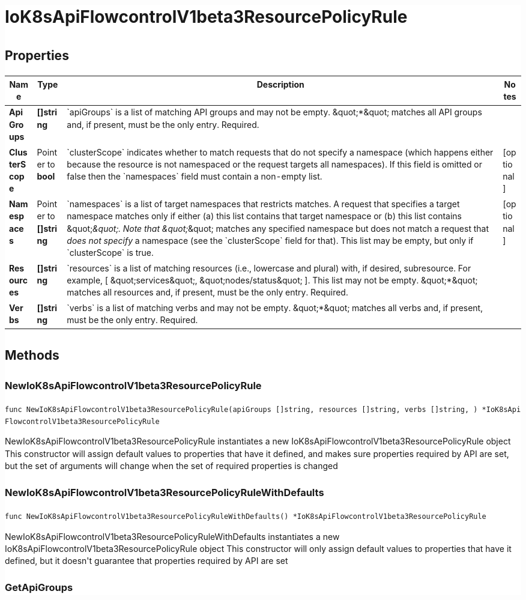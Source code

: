 # IoK8sApiFlowcontrolV1beta3ResourcePolicyRule

## Properties

Name | Type | Description | Notes
------------ | ------------- | ------------- | -------------
**ApiGroups** | **[]string** | &#x60;apiGroups&#x60; is a list of matching API groups and may not be empty. \&quot;*\&quot; matches all API groups and, if present, must be the only entry. Required. | 
**ClusterScope** | Pointer to **bool** | &#x60;clusterScope&#x60; indicates whether to match requests that do not specify a namespace (which happens either because the resource is not namespaced or the request targets all namespaces). If this field is omitted or false then the &#x60;namespaces&#x60; field must contain a non-empty list. | [optional] 
**Namespaces** | Pointer to **[]string** | &#x60;namespaces&#x60; is a list of target namespaces that restricts matches.  A request that specifies a target namespace matches only if either (a) this list contains that target namespace or (b) this list contains \&quot;*\&quot;.  Note that \&quot;*\&quot; matches any specified namespace but does not match a request that _does not specify_ a namespace (see the &#x60;clusterScope&#x60; field for that). This list may be empty, but only if &#x60;clusterScope&#x60; is true. | [optional] 
**Resources** | **[]string** | &#x60;resources&#x60; is a list of matching resources (i.e., lowercase and plural) with, if desired, subresource.  For example, [ \&quot;services\&quot;, \&quot;nodes/status\&quot; ].  This list may not be empty. \&quot;*\&quot; matches all resources and, if present, must be the only entry. Required. | 
**Verbs** | **[]string** | &#x60;verbs&#x60; is a list of matching verbs and may not be empty. \&quot;*\&quot; matches all verbs and, if present, must be the only entry. Required. | 

## Methods

### NewIoK8sApiFlowcontrolV1beta3ResourcePolicyRule

`func NewIoK8sApiFlowcontrolV1beta3ResourcePolicyRule(apiGroups []string, resources []string, verbs []string, ) *IoK8sApiFlowcontrolV1beta3ResourcePolicyRule`

NewIoK8sApiFlowcontrolV1beta3ResourcePolicyRule instantiates a new IoK8sApiFlowcontrolV1beta3ResourcePolicyRule object
This constructor will assign default values to properties that have it defined,
and makes sure properties required by API are set, but the set of arguments
will change when the set of required properties is changed

### NewIoK8sApiFlowcontrolV1beta3ResourcePolicyRuleWithDefaults

`func NewIoK8sApiFlowcontrolV1beta3ResourcePolicyRuleWithDefaults() *IoK8sApiFlowcontrolV1beta3ResourcePolicyRule`

NewIoK8sApiFlowcontrolV1beta3ResourcePolicyRuleWithDefaults instantiates a new IoK8sApiFlowcontrolV1beta3ResourcePolicyRule object
This constructor will only assign default values to properties that have it defined,
but it doesn't guarantee that properties required by API are set

### GetApiGroups
